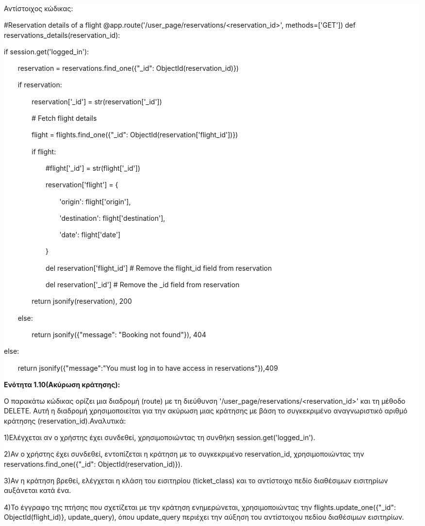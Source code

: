 Αντίστοιχος κώδικας:

#Reservation details of a flight @app.route('/user\_page/reservations/<reservation\_id>', methods=['GET']) def reservations\_details(reservation\_id):

if session.get('logged\_in'):

`    `reservation = reservations.find\_one({"\_id": ObjectId(reservation\_id)})

`    `if reservation:

`        `reservation['\_id'] = str(reservation['\_id'])  

`        `# Fetch flight details

`        `flight = flights.find\_one({"\_id": ObjectId(reservation['flight\_id'])})

`        `if flight:

`            `#flight['\_id'] = str(flight['\_id'])

`            `reservation['flight'] = {

`                `'origin': flight['origin'],

`                `'destination': flight['destination'],

`                `'date': flight['date']

`            `} 

`            `del reservation['flight\_id']  # Remove the flight\_id field from reservation

`            `del reservation['\_id']  # Remove the \_id field from reservation



`        `return jsonify(reservation), 200

`    `else:

`        `return jsonify({"message": "Booking not found"}), 404

else:

`    `return jsonify({"message":"You must log in to have access in reservations"}),409

**Ενότητα 1.10(Ακύρωση κράτησης):**

Ο παρακάτω κώδικας ορίζει μια διαδρομή (route) με τη διεύθυνση '/user\_page/reservations/<reservation\_id>' και τη μέθοδο DELETE. Αυτή η διαδρομή χρησιμοποιείται για την ακύρωση μιας κράτησης με βάση το συγκεκριμένο αναγνωριστικό αριθμό κράτησης (reservation\_id).Αναλυτικά:

1)Ελέγχεται αν ο χρήστης έχει συνδεθεί, χρησιμοποιώντας τη συνθήκη session.get('logged\_in').

2)Αν ο χρήστης έχει συνδεθεί, εντοπίζεται η κράτηση με το συγκεκριμένο reservation\_id, χρησιμοποιώντας την reservations.find\_one({"\_id": ObjectId(reservation\_id)}).

3)Αν η κράτηση βρεθεί, ελέγχεται η κλάση του εισιτηρίου (ticket\_class) και το αντίστοιχο πεδίο διαθέσιμων εισιτηρίων αυξάνεται κατά ένα.

4)Το έγγραφο της πτήσης που σχετίζεται με την κράτηση ενημερώνεται, χρησιμοποιώντας την flights.update\_one({"\_id": ObjectId(flight\_id)}, update\_query), όπου update\_query περιέχει την αύξηση του αντίστοιχου πεδίου διαθέσιμων εισιτηρίων.
